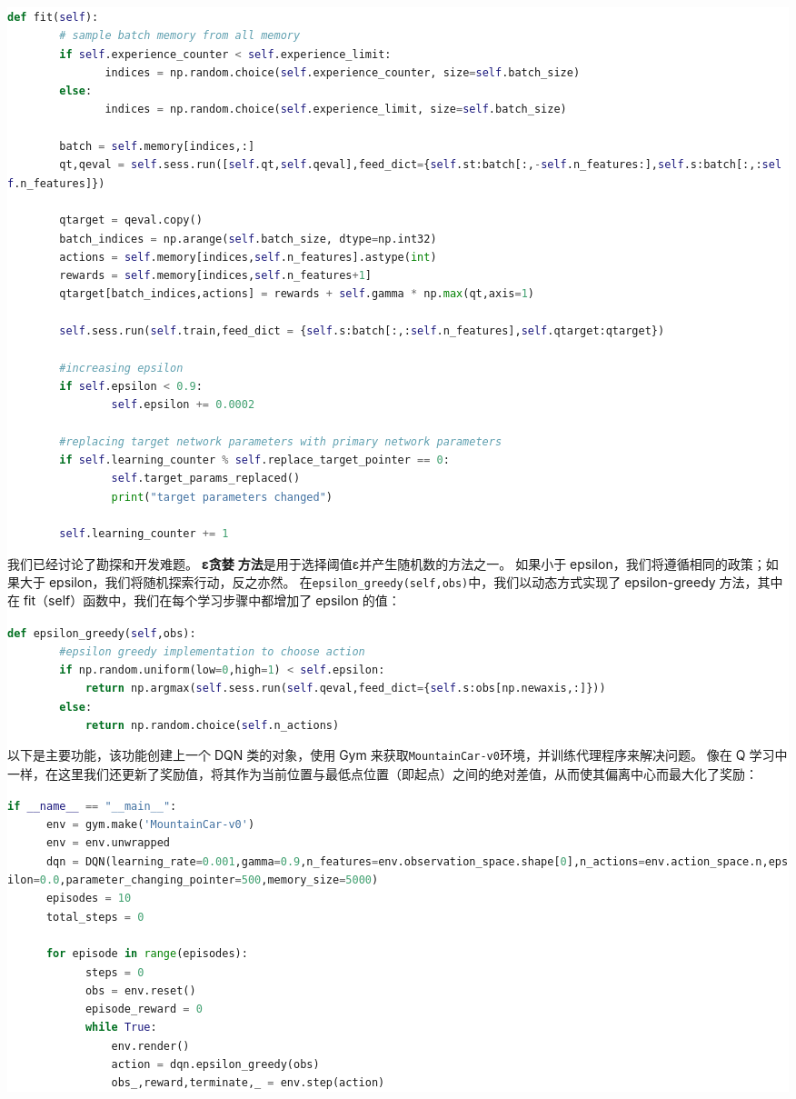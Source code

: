 ```py
def fit(self):
        # sample batch memory from all memory
        if self.experience_counter < self.experience_limit:
               indices = np.random.choice(self.experience_counter, size=self.batch_size)
        else:
               indices = np.random.choice(self.experience_limit, size=self.batch_size)

        batch = self.memory[indices,:]
        qt,qeval = self.sess.run([self.qt,self.qeval],feed_dict={self.st:batch[:,-self.n_features:],self.s:batch[:,:self.n_features]})

        qtarget = qeval.copy() 
        batch_indices = np.arange(self.batch_size, dtype=np.int32)
        actions = self.memory[indices,self.n_features].astype(int)
        rewards = self.memory[indices,self.n_features+1]
        qtarget[batch_indices,actions] = rewards + self.gamma * np.max(qt,axis=1)

        self.sess.run(self.train,feed_dict = {self.s:batch[:,:self.n_features],self.qtarget:qtarget})

        #increasing epsilon 
        if self.epsilon < 0.9:
                self.epsilon += 0.0002

        #replacing target network parameters with primary network parameters 
        if self.learning_counter % self.replace_target_pointer == 0:
                self.target_params_replaced()
                print("target parameters changed")

        self.learning_counter += 1
```

我们已经讨论了勘探和开发难题。 **ε贪婪** **方法**是用于选择阈值ε并产生随机数的方法之一。 如果小于 epsilon，我们将遵循相同的政策；如果大于 epsilon，我们将随机探索行动，反之亦然。 在`epsilon_greedy(self,obs)`中，我们以动态方式实现了 epsilon-greedy 方法，其中在 fit（self）函数中，我们在每个学习步骤中都增加了 epsilon 的值：

```py
def epsilon_greedy(self,obs):
        #epsilon greedy implementation to choose action
        if np.random.uniform(low=0,high=1) < self.epsilon:
            return np.argmax(self.sess.run(self.qeval,feed_dict={self.s:obs[np.newaxis,:]}))
        else:
            return np.random.choice(self.n_actions)
```

以下是主要功能，该功能创建上一个 DQN 类的对象，使用 Gym 来获取`MountainCar-v0`环境，并训练代理程序来解决问题。 像在 Q 学习中一样，在这里我们还更新了奖励值，将其作为当前位置与最低点位置（即起点）之间的绝对差值，从而使其偏离中心而最大化了奖励：

```py
if __name__ == "__main__":
      env = gym.make('MountainCar-v0')
      env = env.unwrapped
      dqn = DQN(learning_rate=0.001,gamma=0.9,n_features=env.observation_space.shape[0],n_actions=env.action_space.n,epsilon=0.0,parameter_changing_pointer=500,memory_size=5000)
      episodes = 10
      total_steps = 0

      for episode in range(episodes):
            steps = 0 
            obs = env.reset()
            episode_reward = 0
            while True:
                env.render()
                action = dqn.epsilon_greedy(obs)
                obs_,reward,terminate,_ = env.step(action)
```